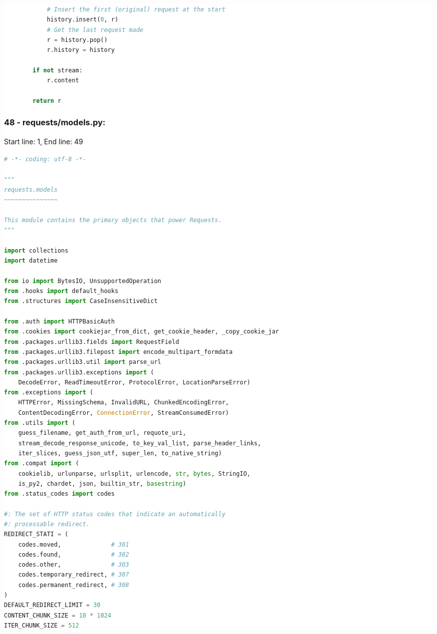 ```python
            # Insert the first (original) request at the start
            history.insert(0, r)
            # Get the last request made
            r = history.pop()
            r.history = history

        if not stream:
            r.content

        return r
```
### 48 - requests/models.py:

Start line: 1, End line: 49

```python
# -*- coding: utf-8 -*-

"""
requests.models
~~~~~~~~~~~~~~~

This module contains the primary objects that power Requests.
"""

import collections
import datetime

from io import BytesIO, UnsupportedOperation
from .hooks import default_hooks
from .structures import CaseInsensitiveDict

from .auth import HTTPBasicAuth
from .cookies import cookiejar_from_dict, get_cookie_header, _copy_cookie_jar
from .packages.urllib3.fields import RequestField
from .packages.urllib3.filepost import encode_multipart_formdata
from .packages.urllib3.util import parse_url
from .packages.urllib3.exceptions import (
    DecodeError, ReadTimeoutError, ProtocolError, LocationParseError)
from .exceptions import (
    HTTPError, MissingSchema, InvalidURL, ChunkedEncodingError,
    ContentDecodingError, ConnectionError, StreamConsumedError)
from .utils import (
    guess_filename, get_auth_from_url, requote_uri,
    stream_decode_response_unicode, to_key_val_list, parse_header_links,
    iter_slices, guess_json_utf, super_len, to_native_string)
from .compat import (
    cookielib, urlunparse, urlsplit, urlencode, str, bytes, StringIO,
    is_py2, chardet, json, builtin_str, basestring)
from .status_codes import codes

#: The set of HTTP status codes that indicate an automatically
#: processable redirect.
REDIRECT_STATI = (
    codes.moved,              # 301
    codes.found,              # 302
    codes.other,              # 303
    codes.temporary_redirect, # 307
    codes.permanent_redirect, # 308
)
DEFAULT_REDIRECT_LIMIT = 30
CONTENT_CHUNK_SIZE = 10 * 1024
ITER_CHUNK_SIZE = 512

```